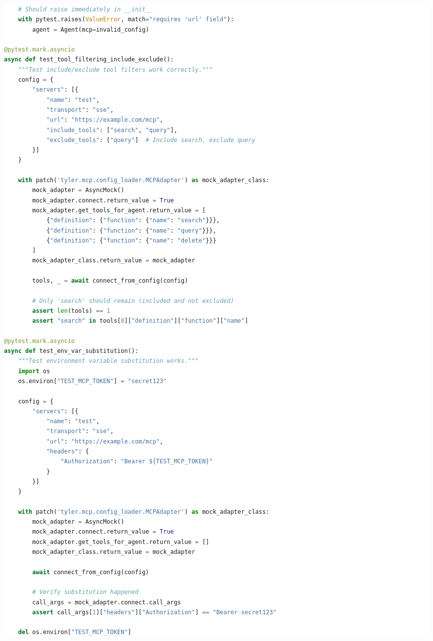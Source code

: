 ```python
    # Should raise immediately in __init__
    with pytest.raises(ValueError, match="requires 'url' field"):
        agent = Agent(mcp=invalid_config)

@pytest.mark.asyncio
async def test_tool_filtering_include_exclude():
    """Test include/exclude tool filters work correctly."""
    config = {
        "servers": [{
            "name": "test",
            "transport": "sse",
            "url": "https://example.com/mcp",
            "include_tools": ["search", "query"],
            "exclude_tools": ["query"]  # Include search, exclude query
        }]
    }
    
    with patch('tyler.mcp.config_loader.MCPAdapter') as mock_adapter_class:
        mock_adapter = AsyncMock()
        mock_adapter.connect.return_value = True
        mock_adapter.get_tools_for_agent.return_value = [
            {"definition": {"function": {"name": "search"}}},
            {"definition": {"function": {"name": "query"}}},
            {"definition": {"function": {"name": "delete"}}}
        ]
        mock_adapter_class.return_value = mock_adapter
        
        tools, _ = await connect_from_config(config)
        
        # Only 'search' should remain (included and not excluded)
        assert len(tools) == 1
        assert "search" in tools[0]["definition"]["function"]["name"]

@pytest.mark.asyncio
async def test_env_var_substitution():
    """Test environment variable substitution works."""
    import os
    os.environ["TEST_MCP_TOKEN"] = "secret123"
    
    config = {
        "servers": [{
            "name": "test",
            "transport": "sse",
            "url": "https://example.com/mcp",
            "headers": {
                "Authorization": "Bearer ${TEST_MCP_TOKEN}"
            }
        }]
    }
    
    with patch('tyler.mcp.config_loader.MCPAdapter') as mock_adapter_class:
        mock_adapter = AsyncMock()
        mock_adapter.connect.return_value = True
        mock_adapter.get_tools_for_agent.return_value = []
        mock_adapter_class.return_value = mock_adapter
        
        await connect_from_config(config)
        
        # Verify substitution happened
        call_args = mock_adapter.connect.call_args
        assert call_args[1]["headers"]["Authorization"] == "Bearer secret123"
    
    del os.environ["TEST_MCP_TOKEN"]
```